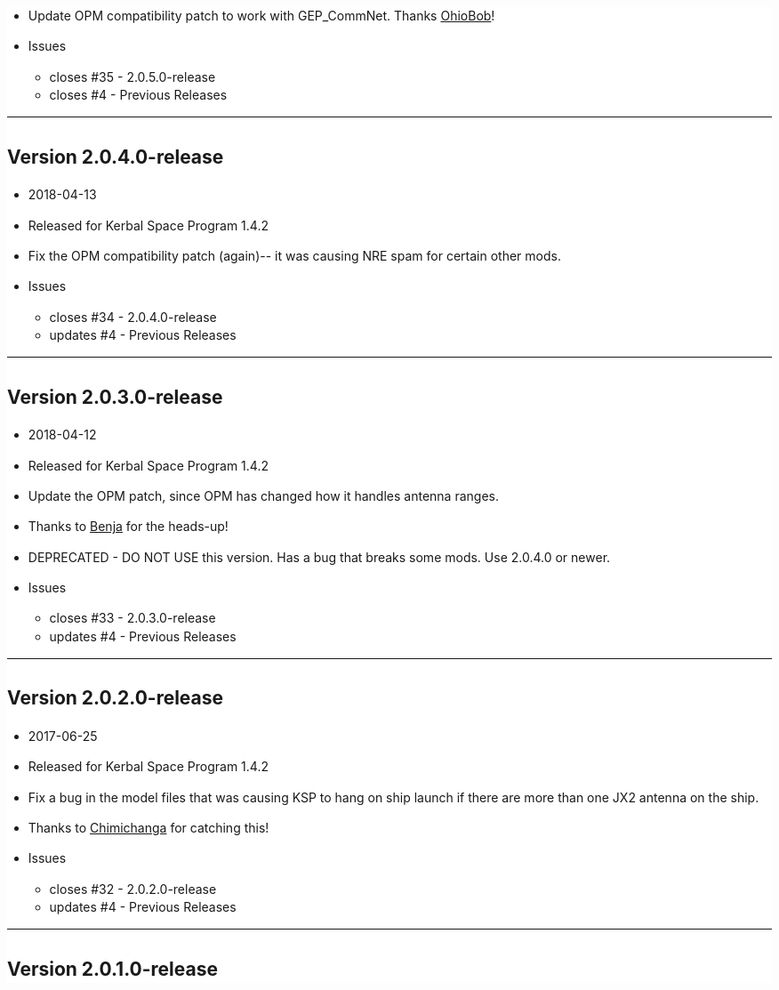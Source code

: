 * Update OPM compatibility patch to work with GEP_CommNet. Thanks [OhioBob](https://forum.kerbalspaceprogram.com/index.php?/profile/128005-ohiobob/)!

* Issues
  * closes #35 - 2.0.5.0-release
  * closes #4 - Previous Releases

---

## Version 2.0.4.0-release

* 2018-04-13
* Released for Kerbal Space Program 1.4.2

* Fix the OPM compatibility patch (again)-- it was causing NRE spam for certain other mods.

* Issues
  * closes #34 - 2.0.4.0-release
  * updates #4 - Previous Releases

---

## Version 2.0.3.0-release

* 2018-04-12
* Released for Kerbal Space Program 1.4.2

* Update the OPM patch, since OPM has changed how it handles antenna ranges.
* Thanks to [Benja](https://forum.kerbalspaceprogram.com/index.php?/profile/187938-benja/) for the heads-up!
* DEPRECATED - DO NOT USE this version. Has a bug that breaks some mods. Use 2.0.4.0 or newer.

* Issues
  * closes #33 - 2.0.3.0-release
  * updates #4 - Previous Releases

---

## Version 2.0.2.0-release

* 2017-06-25
* Released for Kerbal Space Program 1.4.2

* Fix a bug in the model files that was causing KSP to hang on ship launch if there are more than one JX2 antenna on the ship.
* Thanks to [Chimichanga](http://forum.kerbalspaceprogram.com/index.php?/profile/144936-chimichanga/) for catching this!

* Issues
  * closes #32 - 2.0.2.0-release
  * updates #4 - Previous Releases

---

## Version 2.0.1.0-release
